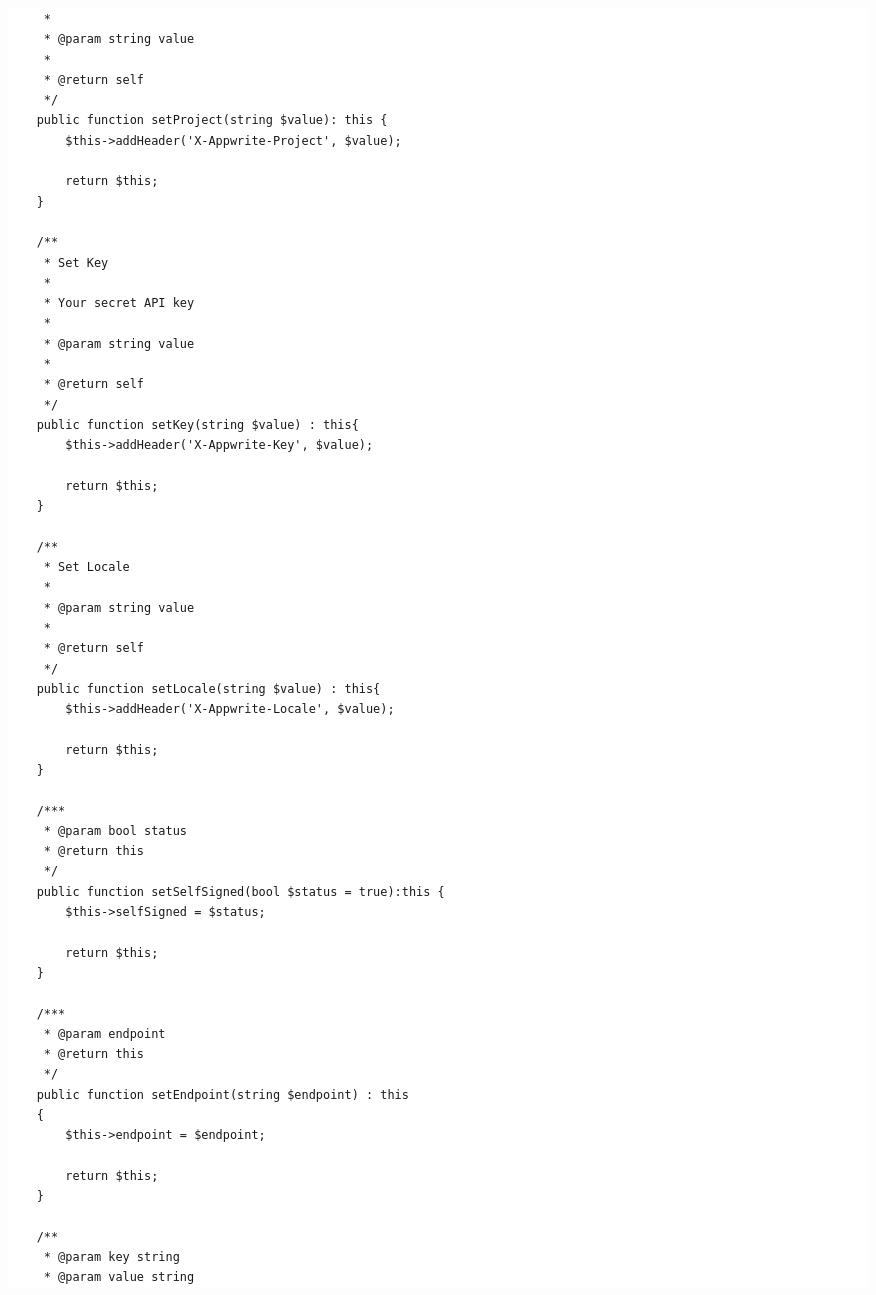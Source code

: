 ```
     *
     * @param string value
     *
     * @return self
     */
    public function setProject(string $value): this {
        $this->addHeader('X-Appwrite-Project', $value);

        return $this;
    }

    /**
     * Set Key
     *
     * Your secret API key
     *
     * @param string value
     *
     * @return self
     */
    public function setKey(string $value) : this{
        $this->addHeader('X-Appwrite-Key', $value);

        return $this;
    }

    /**
     * Set Locale
     *
     * @param string value
     *
     * @return self
     */
    public function setLocale(string $value) : this{
        $this->addHeader('X-Appwrite-Locale', $value);

        return $this;
    }

    /***
     * @param bool status
     * @return this
     */
    public function setSelfSigned(bool $status = true):this {
        $this->selfSigned = $status;

        return $this;
    }

    /***
     * @param endpoint
     * @return this
     */
    public function setEndpoint(string $endpoint) : this
    {
        $this->endpoint = $endpoint;

        return $this;
    }

    /**
     * @param key string
     * @param value string
```